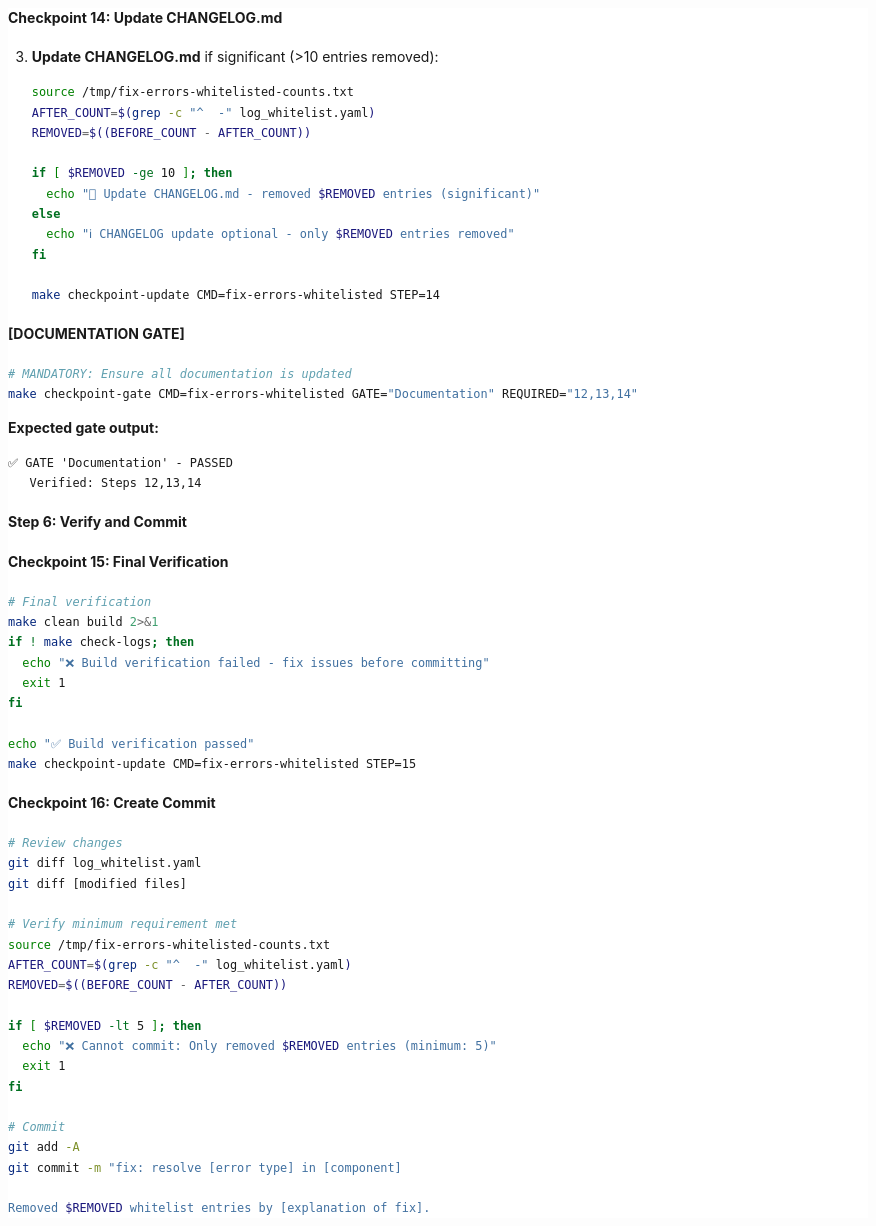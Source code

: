 #### Checkpoint 14: Update CHANGELOG.md

3. **Update CHANGELOG.md** if significant (>10 entries removed):
   ```bash
   source /tmp/fix-errors-whitelisted-counts.txt
   AFTER_COUNT=$(grep -c "^  -" log_whitelist.yaml)
   REMOVED=$((BEFORE_COUNT - AFTER_COUNT))
   
   if [ $REMOVED -ge 10 ]; then
     echo "📝 Update CHANGELOG.md - removed $REMOVED entries (significant)"
   else
     echo "ℹ️ CHANGELOG update optional - only $REMOVED entries removed"
   fi
   
   make checkpoint-update CMD=fix-errors-whitelisted STEP=14
   ```

#### [DOCUMENTATION GATE]
```bash
# MANDATORY: Ensure all documentation is updated
make checkpoint-gate CMD=fix-errors-whitelisted GATE="Documentation" REQUIRED="12,13,14"
```

**Expected gate output:**
```
✅ GATE 'Documentation' - PASSED
   Verified: Steps 12,13,14
```

#### Step 6: Verify and Commit

#### Checkpoint 15: Final Verification

```bash
# Final verification
make clean build 2>&1
if ! make check-logs; then
  echo "❌ Build verification failed - fix issues before committing"
  exit 1
fi

echo "✅ Build verification passed"
make checkpoint-update CMD=fix-errors-whitelisted STEP=15
```

#### Checkpoint 16: Create Commit

```bash
# Review changes
git diff log_whitelist.yaml
git diff [modified files]

# Verify minimum requirement met
source /tmp/fix-errors-whitelisted-counts.txt
AFTER_COUNT=$(grep -c "^  -" log_whitelist.yaml)
REMOVED=$((BEFORE_COUNT - AFTER_COUNT))

if [ $REMOVED -lt 5 ]; then
  echo "❌ Cannot commit: Only removed $REMOVED entries (minimum: 5)"
  exit 1
fi

# Commit
git add -A
git commit -m "fix: resolve [error type] in [component]

Removed $REMOVED whitelist entries by [explanation of fix].
```